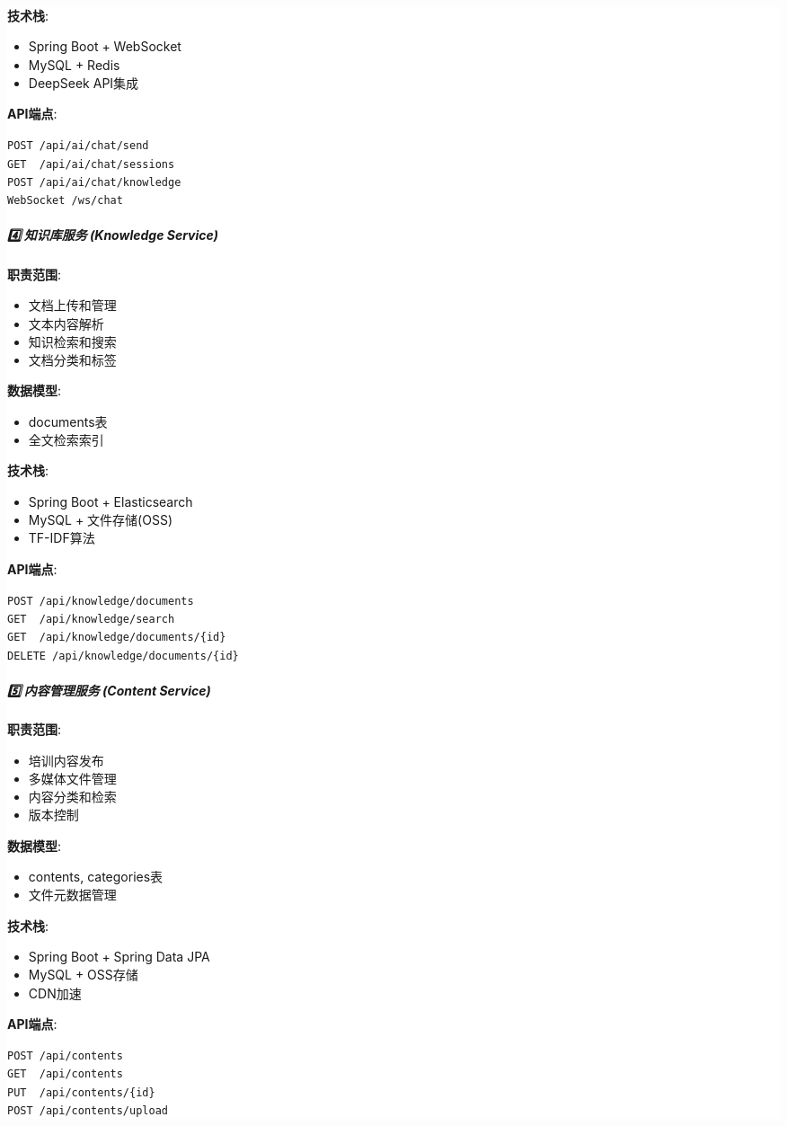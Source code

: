 **技术栈**:
- Spring Boot + WebSocket
- MySQL + Redis
- DeepSeek API集成

**API端点**:
```
POST /api/ai/chat/send
GET  /api/ai/chat/sessions
POST /api/ai/chat/knowledge
WebSocket /ws/chat
```

##### 4️⃣ 知识库服务 (Knowledge Service)
**职责范围**:
- 文档上传和管理
- 文本内容解析
- 知识检索和搜索
- 文档分类和标签

**数据模型**:
- documents表
- 全文检索索引

**技术栈**:
- Spring Boot + Elasticsearch
- MySQL + 文件存储(OSS)
- TF-IDF算法

**API端点**:
```
POST /api/knowledge/documents
GET  /api/knowledge/search
GET  /api/knowledge/documents/{id}
DELETE /api/knowledge/documents/{id}
```

##### 5️⃣ 内容管理服务 (Content Service)
**职责范围**:
- 培训内容发布
- 多媒体文件管理
- 内容分类和检索
- 版本控制

**数据模型**:
- contents, categories表
- 文件元数据管理

**技术栈**:
- Spring Boot + Spring Data JPA
- MySQL + OSS存储
- CDN加速

**API端点**:
```
POST /api/contents
GET  /api/contents
PUT  /api/contents/{id}
POST /api/contents/upload
```
